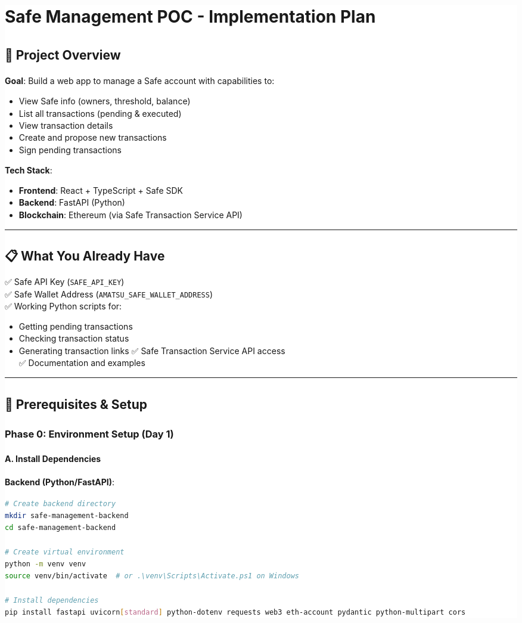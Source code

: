# Safe Management POC - Implementation Plan

## 🎯 Project Overview

**Goal**: Build a web app to manage a Safe account with capabilities to:
- View Safe info (owners, threshold, balance)
- List all transactions (pending & executed)
- View transaction details
- Create and propose new transactions
- Sign pending transactions

**Tech Stack**:
- **Frontend**: React + TypeScript + Safe SDK
- **Backend**: FastAPI (Python)
- **Blockchain**: Ethereum (via Safe Transaction Service API)

---

## 📋 What You Already Have

✅ Safe API Key (`SAFE_API_KEY`)  
✅ Safe Wallet Address (`AMATSU_SAFE_WALLET_ADDRESS`)  
✅ Working Python scripts for:
  - Getting pending transactions
  - Checking transaction status
  - Generating transaction links
✅ Safe Transaction Service API access  
✅ Documentation and examples

---

## 🔧 Prerequisites & Setup

### Phase 0: Environment Setup (Day 1)

#### A. Install Dependencies

**Backend (Python/FastAPI)**:
```bash
# Create backend directory
mkdir safe-management-backend
cd safe-management-backend

# Create virtual environment
python -m venv venv
source venv/bin/activate  # or .\venv\Scripts\Activate.ps1 on Windows

# Install dependencies
pip install fastapi uvicorn[standard] python-dotenv requests web3 eth-account pydantic python-multipart cors
```
